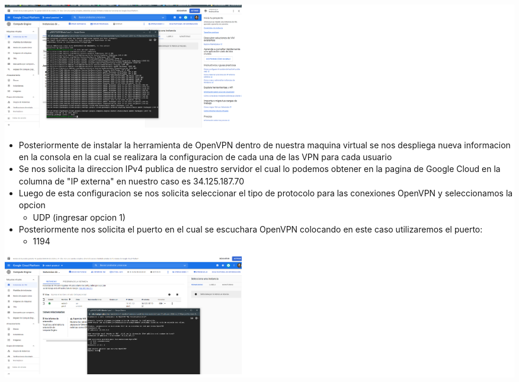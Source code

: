 <img src="./IMG/Paso7.jpg" width="400" height="auto">

-   Posteriormente de instalar la herramienta de OpenVPN dentro de nuestra maquina virtual se nos despliega nueva informacion en la consola en la cual se realizara la configuracion de cada una de las VPN para cada usuario
-   Se nos solicita la direccion IPv4 publica de nuestro servidor el cual lo podemos obtener en la pagina de Google Cloud en la columna de "IP externa" en nuestro caso es 34.125.187.70
-   Luego de esta configuracion se nos solicita seleccionar el tipo de protocolo para las conexiones OpenVPN y seleccionamos la opcion 
    - UDP (ingresar opcion 1)
-   Posteriormente nos solicita el puerto en el cual se escuchara OpenVPN colocando en este caso utilizaremos el puerto:
    -   1194

<img src="./IMG/Paso10.jpg" width="400" height="auto"> 
